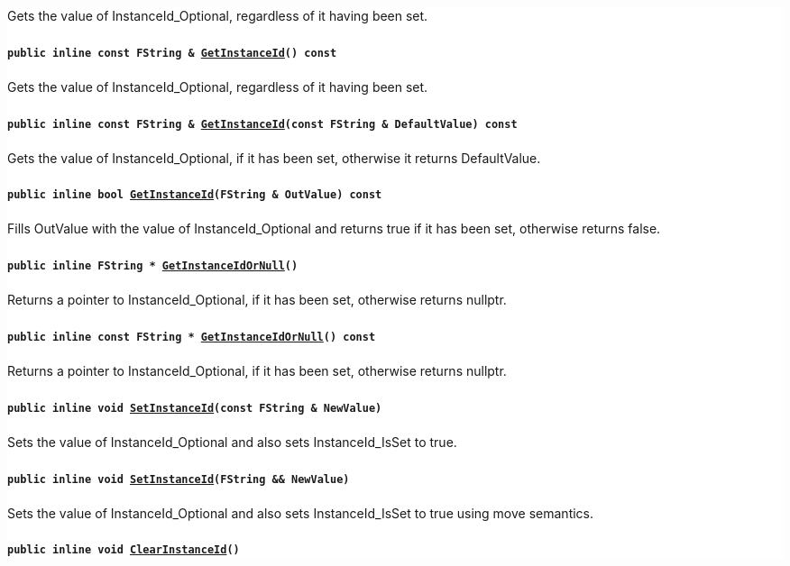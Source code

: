 Gets the value of InstanceId_Optional, regardless of it having been set.

#### `public inline const FString & `[`GetInstanceId`](#structFRHAPI__InstanceRequest_1a2688849dcb166d4cfbb76b11f8427634)`() const` <a id="structFRHAPI__InstanceRequest_1a2688849dcb166d4cfbb76b11f8427634"></a>

Gets the value of InstanceId_Optional, regardless of it having been set.

#### `public inline const FString & `[`GetInstanceId`](#structFRHAPI__InstanceRequest_1a65fd2a966b346fe2bc54fb26d8666cfd)`(const FString & DefaultValue) const` <a id="structFRHAPI__InstanceRequest_1a65fd2a966b346fe2bc54fb26d8666cfd"></a>

Gets the value of InstanceId_Optional, if it has been set, otherwise it returns DefaultValue.

#### `public inline bool `[`GetInstanceId`](#structFRHAPI__InstanceRequest_1ac0e4b0cab82917b1df3fa56f1104a5cc)`(FString & OutValue) const` <a id="structFRHAPI__InstanceRequest_1ac0e4b0cab82917b1df3fa56f1104a5cc"></a>

Fills OutValue with the value of InstanceId_Optional and returns true if it has been set, otherwise returns false.

#### `public inline FString * `[`GetInstanceIdOrNull`](#structFRHAPI__InstanceRequest_1a2db86a7e608a88d01c6cc402f660f06b)`()` <a id="structFRHAPI__InstanceRequest_1a2db86a7e608a88d01c6cc402f660f06b"></a>

Returns a pointer to InstanceId_Optional, if it has been set, otherwise returns nullptr.

#### `public inline const FString * `[`GetInstanceIdOrNull`](#structFRHAPI__InstanceRequest_1a05b27a065f11196c836c639400af54e4)`() const` <a id="structFRHAPI__InstanceRequest_1a05b27a065f11196c836c639400af54e4"></a>

Returns a pointer to InstanceId_Optional, if it has been set, otherwise returns nullptr.

#### `public inline void `[`SetInstanceId`](#structFRHAPI__InstanceRequest_1a1e50e316dc5ed247270e3fd84a74983f)`(const FString & NewValue)` <a id="structFRHAPI__InstanceRequest_1a1e50e316dc5ed247270e3fd84a74983f"></a>

Sets the value of InstanceId_Optional and also sets InstanceId_IsSet to true.

#### `public inline void `[`SetInstanceId`](#structFRHAPI__InstanceRequest_1a803f49db9582c8a77b82c502c8e49abf)`(FString && NewValue)` <a id="structFRHAPI__InstanceRequest_1a803f49db9582c8a77b82c502c8e49abf"></a>

Sets the value of InstanceId_Optional and also sets InstanceId_IsSet to true using move semantics.

#### `public inline void `[`ClearInstanceId`](#structFRHAPI__InstanceRequest_1a8807721e52eb1a112dcbc1f3dfe40a37)`()` <a id="structFRHAPI__InstanceRequest_1a8807721e52eb1a112dcbc1f3dfe40a37"></a>
